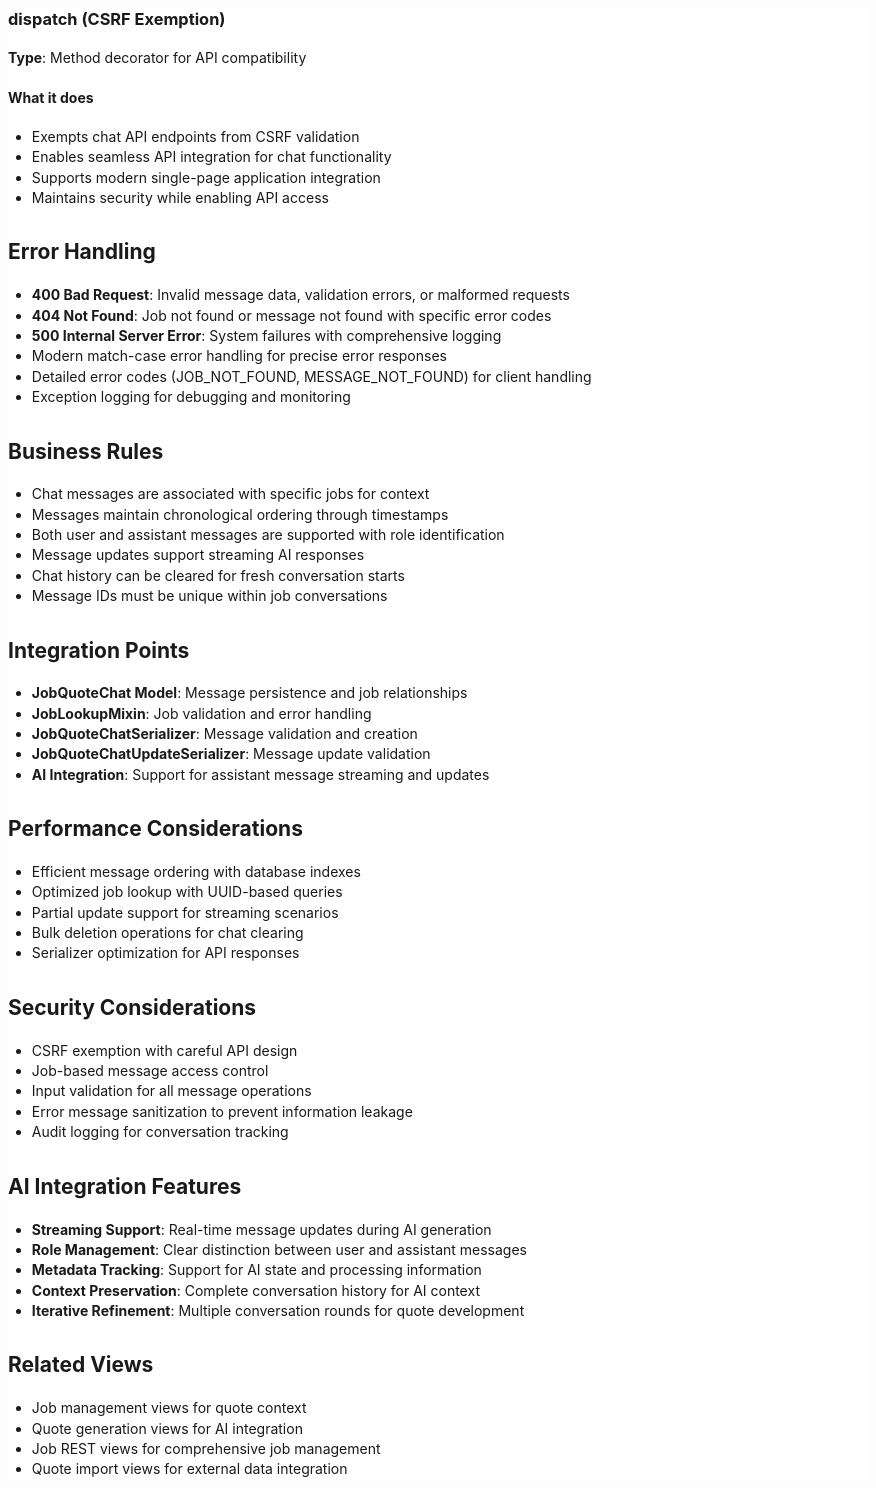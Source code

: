 ### dispatch (CSRF Exemption)
**Type**: Method decorator for API compatibility

#### What it does
- Exempts chat API endpoints from CSRF validation
- Enables seamless API integration for chat functionality
- Supports modern single-page application integration
- Maintains security while enabling API access

## Error Handling
- **400 Bad Request**: Invalid message data, validation errors, or malformed requests
- **404 Not Found**: Job not found or message not found with specific error codes
- **500 Internal Server Error**: System failures with comprehensive logging
- Modern match-case error handling for precise error responses
- Detailed error codes (JOB_NOT_FOUND, MESSAGE_NOT_FOUND) for client handling
- Exception logging for debugging and monitoring

## Business Rules
- Chat messages are associated with specific jobs for context
- Messages maintain chronological ordering through timestamps
- Both user and assistant messages are supported with role identification
- Message updates support streaming AI responses
- Chat history can be cleared for fresh conversation starts
- Message IDs must be unique within job conversations

## Integration Points
- **JobQuoteChat Model**: Message persistence and job relationships
- **JobLookupMixin**: Job validation and error handling
- **JobQuoteChatSerializer**: Message validation and creation
- **JobQuoteChatUpdateSerializer**: Message update validation
- **AI Integration**: Support for assistant message streaming and updates

## Performance Considerations
- Efficient message ordering with database indexes
- Optimized job lookup with UUID-based queries
- Partial update support for streaming scenarios
- Bulk deletion operations for chat clearing
- Serializer optimization for API responses

## Security Considerations
- CSRF exemption with careful API design
- Job-based message access control
- Input validation for all message operations
- Error message sanitization to prevent information leakage
- Audit logging for conversation tracking

## AI Integration Features
- **Streaming Support**: Real-time message updates during AI generation
- **Role Management**: Clear distinction between user and assistant messages
- **Metadata Tracking**: Support for AI state and processing information
- **Context Preservation**: Complete conversation history for AI context
- **Iterative Refinement**: Multiple conversation rounds for quote development

## Related Views
- Job management views for quote context
- Quote generation views for AI integration
- Job REST views for comprehensive job management
- Quote import views for external data integration
